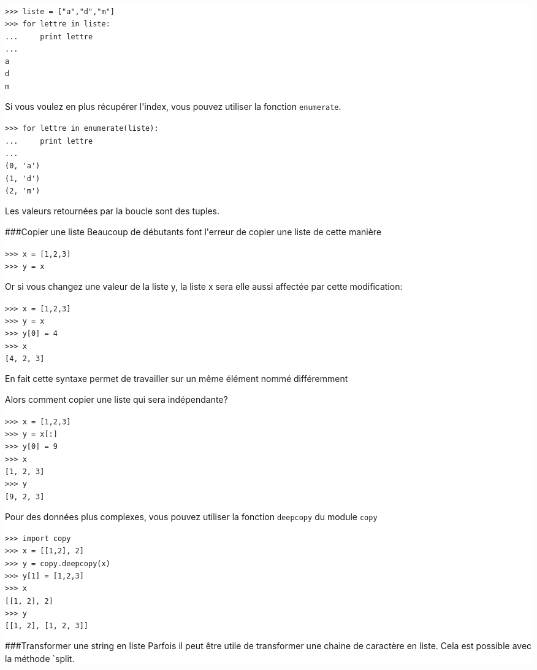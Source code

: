 	>>> liste = ["a","d","m"]
	>>> for lettre in liste:
	...     print lettre
	... 
	a
	d
	m
Si vous voulez en plus récupérer l'index, vous pouvez utiliser la fonction `enumerate`.

	>>> for lettre in enumerate(liste):
	...     print lettre
	... 
	(0, 'a')
	(1, 'd')
	(2, 'm')

Les valeurs retournées par la boucle sont des tuples.

###Copier une liste
Beaucoup de débutants font l'erreur de copier une liste de cette manière

	>>> x = [1,2,3]
	>>> y = x
Or si vous changez une valeur de la liste y, la liste x sera elle aussi affectée par cette modification:

	>>> x = [1,2,3]
	>>> y = x
	>>> y[0] = 4
	>>> x
	[4, 2, 3]
En fait cette syntaxe permet de travailler sur un même élément nommé différemment

Alors comment copier une liste qui sera indépendante?

	>>> x = [1,2,3]
	>>> y = x[:]
	>>> y[0] = 9
	>>> x
	[1, 2, 3]
	>>> y
	[9, 2, 3]
	
Pour des données plus complexes, vous pouvez utiliser la fonction `deepcopy` du module `copy`

	>>> import copy
	>>> x = [[1,2], 2]
	>>> y = copy.deepcopy(x)
	>>> y[1] = [1,2,3]
	>>> x
	[[1, 2], 2]
	>>> y
	[[1, 2], [1, 2, 3]]
###Transformer une string en liste
Parfois il peut être utile de transformer une chaine de caractère en liste. Cela est possible avec la méthode `split.
